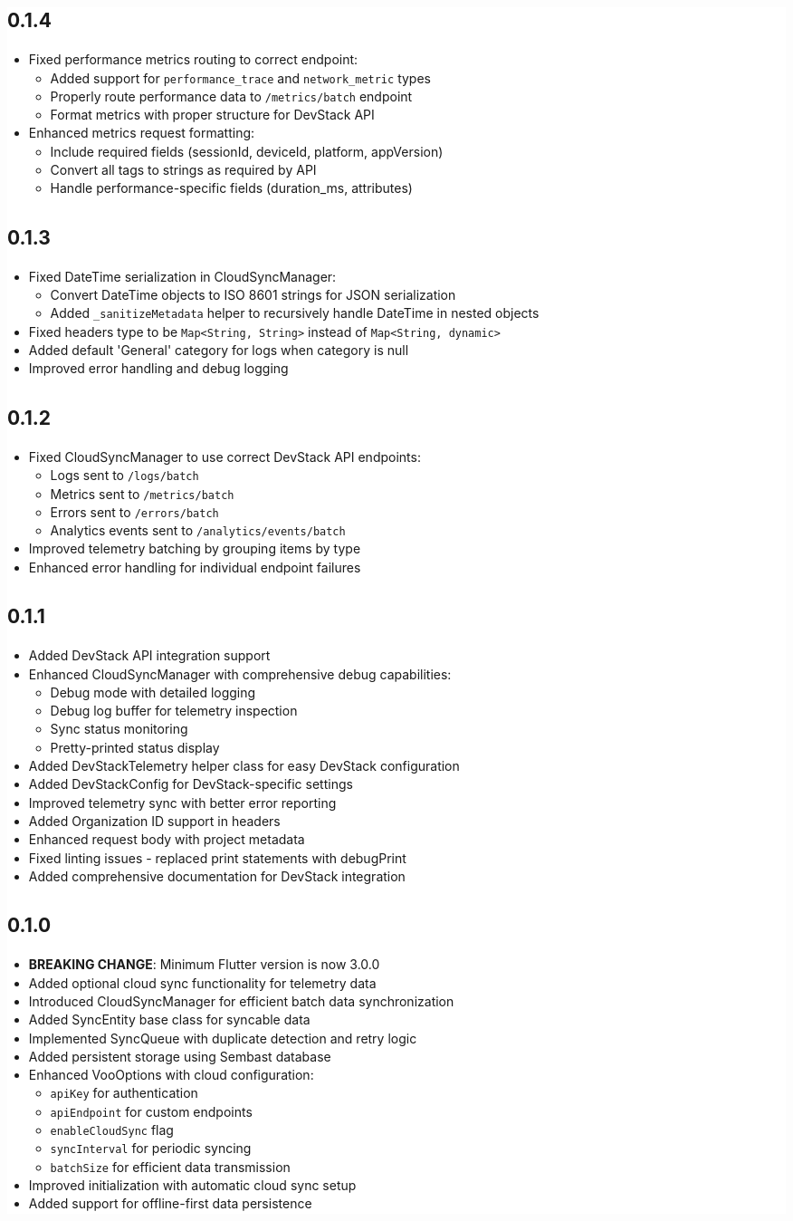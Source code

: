 ## 0.1.4

* Fixed performance metrics routing to correct endpoint:
  - Added support for `performance_trace` and `network_metric` types
  - Properly route performance data to `/metrics/batch` endpoint
  - Format metrics with proper structure for DevStack API
* Enhanced metrics request formatting:
  - Include required fields (sessionId, deviceId, platform, appVersion)
  - Convert all tags to strings as required by API
  - Handle performance-specific fields (duration_ms, attributes)

## 0.1.3

* Fixed DateTime serialization in CloudSyncManager:
  - Convert DateTime objects to ISO 8601 strings for JSON serialization
  - Added `_sanitizeMetadata` helper to recursively handle DateTime in nested objects
* Fixed headers type to be `Map<String, String>` instead of `Map<String, dynamic>`
* Added default 'General' category for logs when category is null
* Improved error handling and debug logging

## 0.1.2

* Fixed CloudSyncManager to use correct DevStack API endpoints:
  - Logs sent to `/logs/batch`
  - Metrics sent to `/metrics/batch`
  - Errors sent to `/errors/batch`
  - Analytics events sent to `/analytics/events/batch`
* Improved telemetry batching by grouping items by type
* Enhanced error handling for individual endpoint failures

## 0.1.1

* Added DevStack API integration support
* Enhanced CloudSyncManager with comprehensive debug capabilities:
  - Debug mode with detailed logging
  - Debug log buffer for telemetry inspection
  - Sync status monitoring
  - Pretty-printed status display
* Added DevStackTelemetry helper class for easy DevStack configuration
* Added DevStackConfig for DevStack-specific settings
* Improved telemetry sync with better error reporting
* Added Organization ID support in headers
* Enhanced request body with project metadata
* Fixed linting issues - replaced print statements with debugPrint
* Added comprehensive documentation for DevStack integration

## 0.1.0

* **BREAKING CHANGE**: Minimum Flutter version is now 3.0.0
* Added optional cloud sync functionality for telemetry data
* Introduced CloudSyncManager for efficient batch data synchronization
* Added SyncEntity base class for syncable data
* Implemented SyncQueue with duplicate detection and retry logic
* Added persistent storage using Sembast database
* Enhanced VooOptions with cloud configuration:
  - `apiKey` for authentication
  - `apiEndpoint` for custom endpoints
  - `enableCloudSync` flag
  - `syncInterval` for periodic syncing
  - `batchSize` for efficient data transmission
* Improved initialization with automatic cloud sync setup
* Added support for offline-first data persistence
